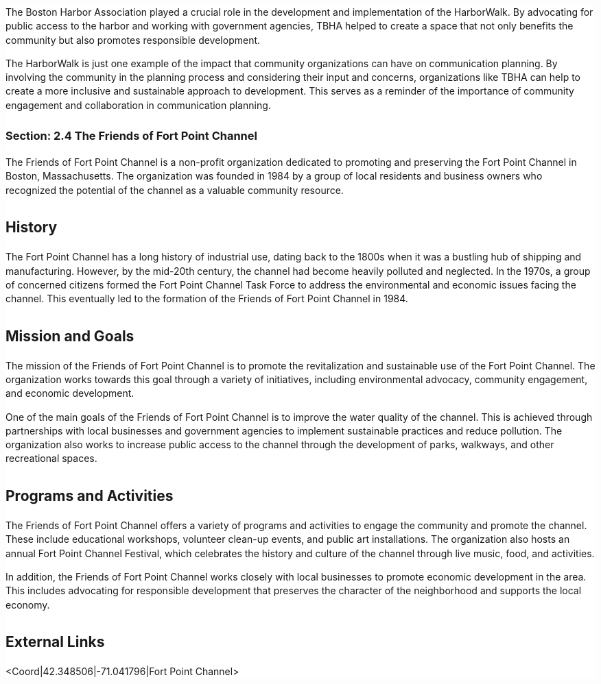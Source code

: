 The Boston Harbor Association played a crucial role in the development and implementation of the HarborWalk. By advocating for public access to the harbor and working with government agencies, TBHA helped to create a space that not only benefits the community but also promotes responsible development.

The HarborWalk is just one example of the impact that community organizations can have on communication planning. By involving the community in the planning process and considering their input and concerns, organizations like TBHA can help to create a more inclusive and sustainable approach to development. This serves as a reminder of the importance of community engagement and collaboration in communication planning.


### Section: 2.4 The Friends of Fort Point Channel

The Friends of Fort Point Channel is a non-profit organization dedicated to promoting and preserving the Fort Point Channel in Boston, Massachusetts. The organization was founded in 1984 by a group of local residents and business owners who recognized the potential of the channel as a valuable community resource.

## History

The Fort Point Channel has a long history of industrial use, dating back to the 1800s when it was a bustling hub of shipping and manufacturing. However, by the mid-20th century, the channel had become heavily polluted and neglected. In the 1970s, a group of concerned citizens formed the Fort Point Channel Task Force to address the environmental and economic issues facing the channel. This eventually led to the formation of the Friends of Fort Point Channel in 1984.

## Mission and Goals

The mission of the Friends of Fort Point Channel is to promote the revitalization and sustainable use of the Fort Point Channel. The organization works towards this goal through a variety of initiatives, including environmental advocacy, community engagement, and economic development.

One of the main goals of the Friends of Fort Point Channel is to improve the water quality of the channel. This is achieved through partnerships with local businesses and government agencies to implement sustainable practices and reduce pollution. The organization also works to increase public access to the channel through the development of parks, walkways, and other recreational spaces.

## Programs and Activities

The Friends of Fort Point Channel offers a variety of programs and activities to engage the community and promote the channel. These include educational workshops, volunteer clean-up events, and public art installations. The organization also hosts an annual Fort Point Channel Festival, which celebrates the history and culture of the channel through live music, food, and activities.

In addition, the Friends of Fort Point Channel works closely with local businesses to promote economic development in the area. This includes advocating for responsible development that preserves the character of the neighborhood and supports the local economy.

## External Links

<Coord|42.348506|-71.041796|Fort Point Channel>
